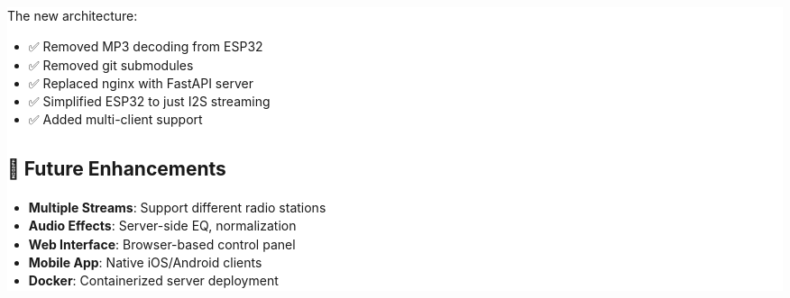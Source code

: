 The new architecture:
- ✅ Removed MP3 decoding from ESP32
- ✅ Removed git submodules
- ✅ Replaced nginx with FastAPI server
- ✅ Simplified ESP32 to just I2S streaming
- ✅ Added multi-client support

## 🎯 Future Enhancements

- **Multiple Streams**: Support different radio stations
- **Audio Effects**: Server-side EQ, normalization
- **Web Interface**: Browser-based control panel
- **Mobile App**: Native iOS/Android clients
- **Docker**: Containerized server deployment 